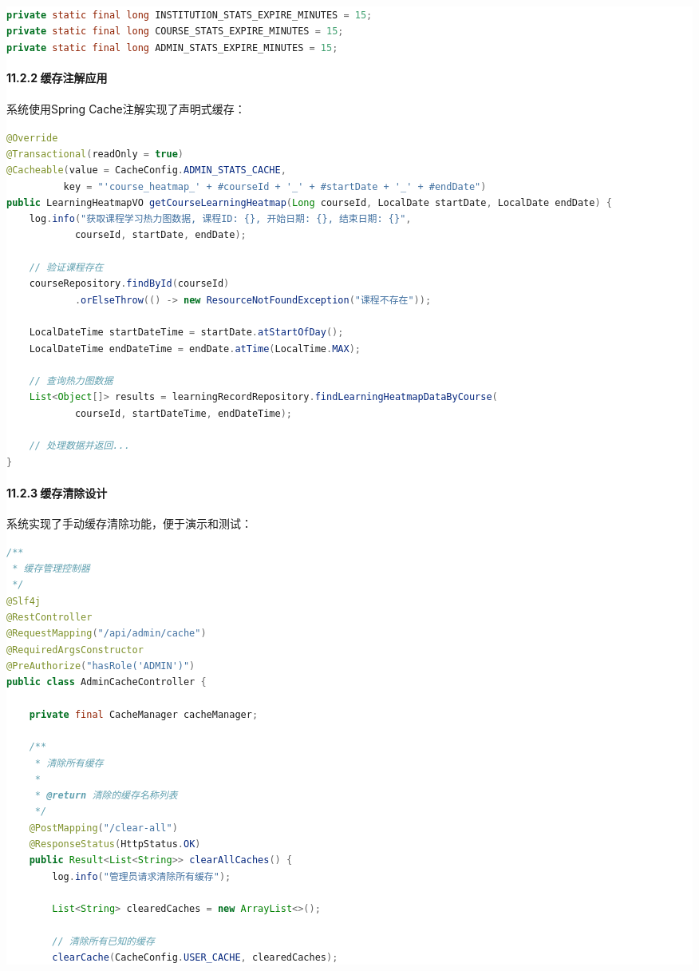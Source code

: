 ```java
private static final long INSTITUTION_STATS_EXPIRE_MINUTES = 15;
private static final long COURSE_STATS_EXPIRE_MINUTES = 15;
private static final long ADMIN_STATS_EXPIRE_MINUTES = 15;
```

#### 11.2.2 缓存注解应用

系统使用Spring Cache注解实现了声明式缓存：

```java
@Override
@Transactional(readOnly = true)
@Cacheable(value = CacheConfig.ADMIN_STATS_CACHE, 
          key = "'course_heatmap_' + #courseId + '_' + #startDate + '_' + #endDate")
public LearningHeatmapVO getCourseLearningHeatmap(Long courseId, LocalDate startDate, LocalDate endDate) {
    log.info("获取课程学习热力图数据, 课程ID: {}, 开始日期: {}, 结束日期: {}",
            courseId, startDate, endDate);

    // 验证课程存在
    courseRepository.findById(courseId)
            .orElseThrow(() -> new ResourceNotFoundException("课程不存在"));

    LocalDateTime startDateTime = startDate.atStartOfDay();
    LocalDateTime endDateTime = endDate.atTime(LocalTime.MAX);

    // 查询热力图数据
    List<Object[]> results = learningRecordRepository.findLearningHeatmapDataByCourse(
            courseId, startDateTime, endDateTime);
            
    // 处理数据并返回...
}
```

#### 11.2.3 缓存清除设计

系统实现了手动缓存清除功能，便于演示和测试：

```java
/**
 * 缓存管理控制器
 */
@Slf4j
@RestController
@RequestMapping("/api/admin/cache")
@RequiredArgsConstructor
@PreAuthorize("hasRole('ADMIN')")
public class AdminCacheController {

    private final CacheManager cacheManager;

    /**
     * 清除所有缓存
     *
     * @return 清除的缓存名称列表
     */
    @PostMapping("/clear-all")
    @ResponseStatus(HttpStatus.OK)
    public Result<List<String>> clearAllCaches() {
        log.info("管理员请求清除所有缓存");
        
        List<String> clearedCaches = new ArrayList<>();
        
        // 清除所有已知的缓存
        clearCache(CacheConfig.USER_CACHE, clearedCaches);
```